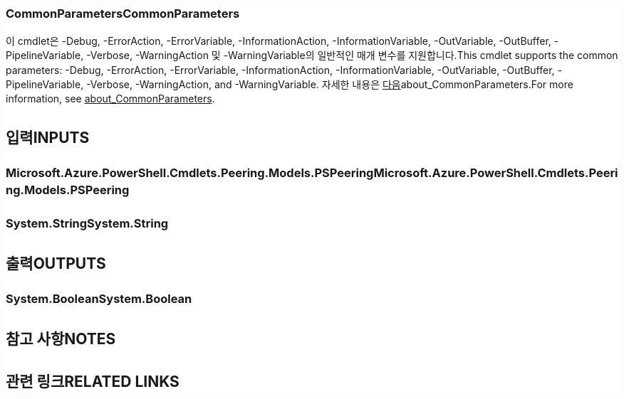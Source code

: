 ### <span data-ttu-id="eff73-136">CommonParameters</span><span class="sxs-lookup"><span data-stu-id="eff73-136">CommonParameters</span></span>
<span data-ttu-id="eff73-137">이 cmdlet은 -Debug, -ErrorAction, -ErrorVariable, -InformationAction, -InformationVariable, -OutVariable, -OutBuffer, -PipelineVariable, -Verbose, -WarningAction 및 -WarningVariable의 일반적인 매개 변수를 지원합니다.</span><span class="sxs-lookup"><span data-stu-id="eff73-137">This cmdlet supports the common parameters: -Debug, -ErrorAction, -ErrorVariable, -InformationAction, -InformationVariable, -OutVariable, -OutBuffer, -PipelineVariable, -Verbose, -WarningAction, and -WarningVariable.</span></span> <span data-ttu-id="eff73-138">자세한 내용은 [다음](http://go.microsoft.com/fwlink/?LinkID=113216)about_CommonParameters.</span><span class="sxs-lookup"><span data-stu-id="eff73-138">For more information, see [about_CommonParameters](http://go.microsoft.com/fwlink/?LinkID=113216).</span></span>

## <span data-ttu-id="eff73-139">입력</span><span class="sxs-lookup"><span data-stu-id="eff73-139">INPUTS</span></span>

### <span data-ttu-id="eff73-140">Microsoft.Azure.PowerShell.Cmdlets.Peering.Models.PSPeering</span><span class="sxs-lookup"><span data-stu-id="eff73-140">Microsoft.Azure.PowerShell.Cmdlets.Peering.Models.PSPeering</span></span>

### <span data-ttu-id="eff73-141">System.String</span><span class="sxs-lookup"><span data-stu-id="eff73-141">System.String</span></span>

## <span data-ttu-id="eff73-142">출력</span><span class="sxs-lookup"><span data-stu-id="eff73-142">OUTPUTS</span></span>

### <span data-ttu-id="eff73-143">System.Boolean</span><span class="sxs-lookup"><span data-stu-id="eff73-143">System.Boolean</span></span>

## <span data-ttu-id="eff73-144">참고 사항</span><span class="sxs-lookup"><span data-stu-id="eff73-144">NOTES</span></span>

## <span data-ttu-id="eff73-145">관련 링크</span><span class="sxs-lookup"><span data-stu-id="eff73-145">RELATED LINKS</span></span>
